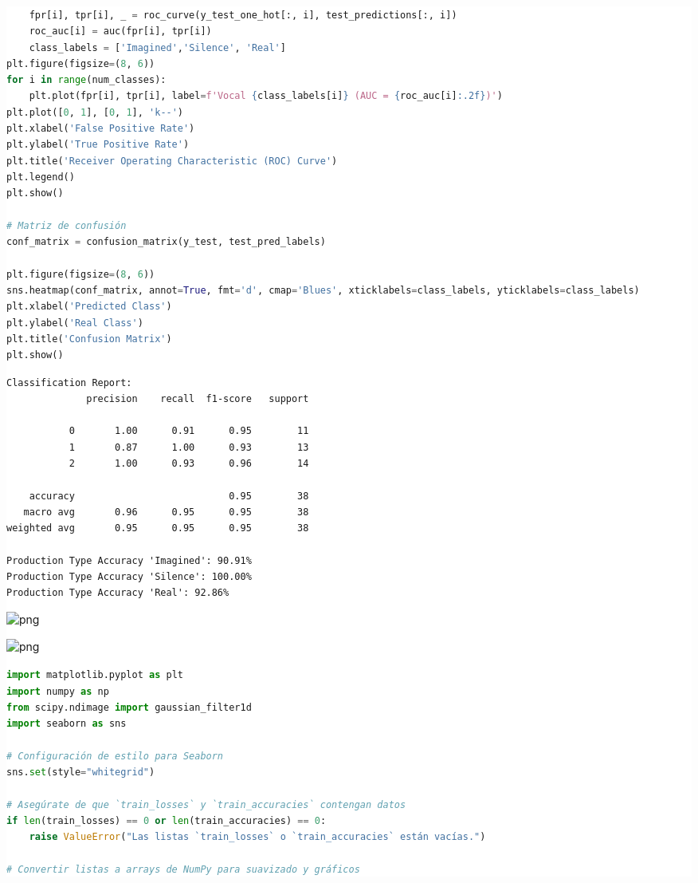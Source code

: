 ```python
    fpr[i], tpr[i], _ = roc_curve(y_test_one_hot[:, i], test_predictions[:, i])
    roc_auc[i] = auc(fpr[i], tpr[i])
    class_labels = ['Imagined','Silence', 'Real']
plt.figure(figsize=(8, 6))
for i in range(num_classes):
    plt.plot(fpr[i], tpr[i], label=f'Vocal {class_labels[i]} (AUC = {roc_auc[i]:.2f})')
plt.plot([0, 1], [0, 1], 'k--')
plt.xlabel('False Positive Rate')
plt.ylabel('True Positive Rate')
plt.title('Receiver Operating Characteristic (ROC) Curve')
plt.legend()
plt.show()

# Matriz de confusión
conf_matrix = confusion_matrix(y_test, test_pred_labels)

plt.figure(figsize=(8, 6))
sns.heatmap(conf_matrix, annot=True, fmt='d', cmap='Blues', xticklabels=class_labels, yticklabels=class_labels)
plt.xlabel('Predicted Class')
plt.ylabel('Real Class')
plt.title('Confusion Matrix')
plt.show()

```

    
    Classification Report:
                  precision    recall  f1-score   support
    
               0       1.00      0.91      0.95        11
               1       0.87      1.00      0.93        13
               2       1.00      0.93      0.96        14
    
        accuracy                           0.95        38
       macro avg       0.96      0.95      0.95        38
    weighted avg       0.95      0.95      0.95        38
    
    Production Type Accuracy 'Imagined': 90.91%
    Production Type Accuracy 'Silence': 100.00%
    Production Type Accuracy 'Real': 92.86%
    


    
![png](output_7_1.png)
    



    
![png](output_7_2.png)
    



```python
import matplotlib.pyplot as plt
import numpy as np
from scipy.ndimage import gaussian_filter1d
import seaborn as sns

# Configuración de estilo para Seaborn
sns.set(style="whitegrid")

# Asegúrate de que `train_losses` y `train_accuracies` contengan datos
if len(train_losses) == 0 or len(train_accuracies) == 0:
    raise ValueError("Las listas `train_losses` o `train_accuracies` están vacías.")

# Convertir listas a arrays de NumPy para suavizado y gráficos
```